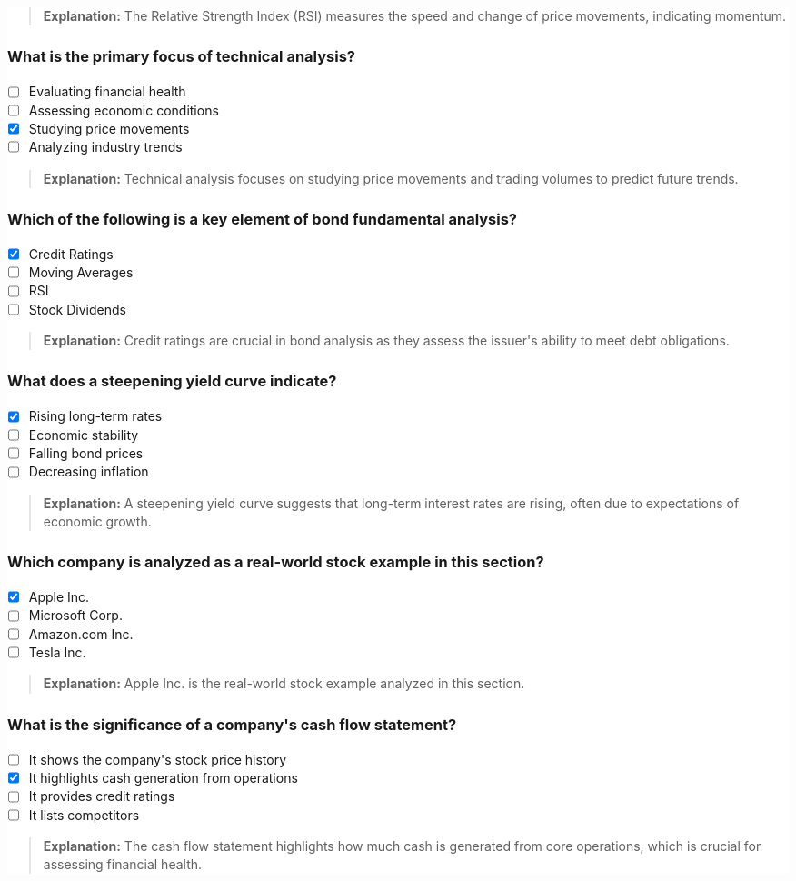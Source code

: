> **Explanation:** The Relative Strength Index (RSI) measures the speed and change of price movements, indicating momentum.

### What is the primary focus of technical analysis?

- [ ] Evaluating financial health
- [ ] Assessing economic conditions
- [x] Studying price movements
- [ ] Analyzing industry trends

> **Explanation:** Technical analysis focuses on studying price movements and trading volumes to predict future trends.

### Which of the following is a key element of bond fundamental analysis?

- [x] Credit Ratings
- [ ] Moving Averages
- [ ] RSI
- [ ] Stock Dividends

> **Explanation:** Credit ratings are crucial in bond analysis as they assess the issuer's ability to meet debt obligations.

### What does a steepening yield curve indicate?

- [x] Rising long-term rates
- [ ] Economic stability
- [ ] Falling bond prices
- [ ] Decreasing inflation

> **Explanation:** A steepening yield curve suggests that long-term interest rates are rising, often due to expectations of economic growth.

### Which company is analyzed as a real-world stock example in this section?

- [x] Apple Inc.
- [ ] Microsoft Corp.
- [ ] Amazon.com Inc.
- [ ] Tesla Inc.

> **Explanation:** Apple Inc. is the real-world stock example analyzed in this section.

### What is the significance of a company's cash flow statement?

- [ ] It shows the company's stock price history
- [x] It highlights cash generation from operations
- [ ] It provides credit ratings
- [ ] It lists competitors

> **Explanation:** The cash flow statement highlights how much cash is generated from core operations, which is crucial for assessing financial health.

